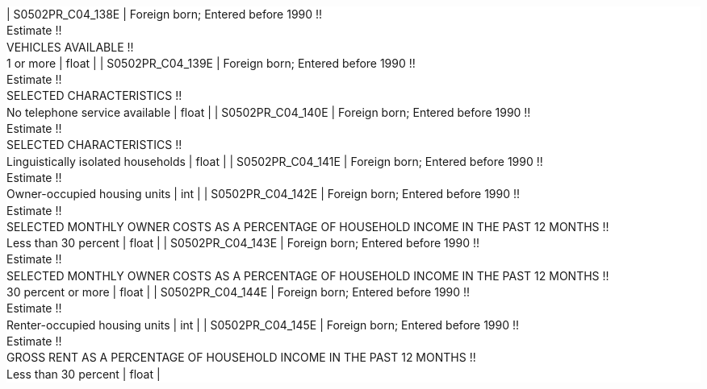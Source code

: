| S0502PR_C04_138E | Foreign born; Entered before 1990 !!<br>Estimate !!<br>VEHICLES AVAILABLE !!<br>1 or more | float |
| S0502PR_C04_139E | Foreign born; Entered before 1990 !!<br>Estimate !!<br>SELECTED CHARACTERISTICS !!<br>No telephone service available | float |
| S0502PR_C04_140E | Foreign born; Entered before 1990 !!<br>Estimate !!<br>SELECTED CHARACTERISTICS !!<br>Linguistically isolated households | float |
| S0502PR_C04_141E | Foreign born; Entered before 1990 !!<br>Estimate !!<br>Owner-occupied housing units | int |
| S0502PR_C04_142E | Foreign born; Entered before 1990 !!<br>Estimate !!<br>SELECTED MONTHLY OWNER COSTS AS A PERCENTAGE OF HOUSEHOLD INCOME IN THE PAST 12 MONTHS !!<br>Less than 30 percent | float |
| S0502PR_C04_143E | Foreign born; Entered before 1990 !!<br>Estimate !!<br>SELECTED MONTHLY OWNER COSTS AS A PERCENTAGE OF HOUSEHOLD INCOME IN THE PAST 12 MONTHS !!<br>30 percent or more | float |
| S0502PR_C04_144E | Foreign born; Entered before 1990 !!<br>Estimate !!<br>Renter-occupied housing units | int |
| S0502PR_C04_145E | Foreign born; Entered before 1990 !!<br>Estimate !!<br>GROSS RENT AS A PERCENTAGE OF HOUSEHOLD INCOME IN THE PAST 12 MONTHS !!<br>Less than 30 percent | float |
